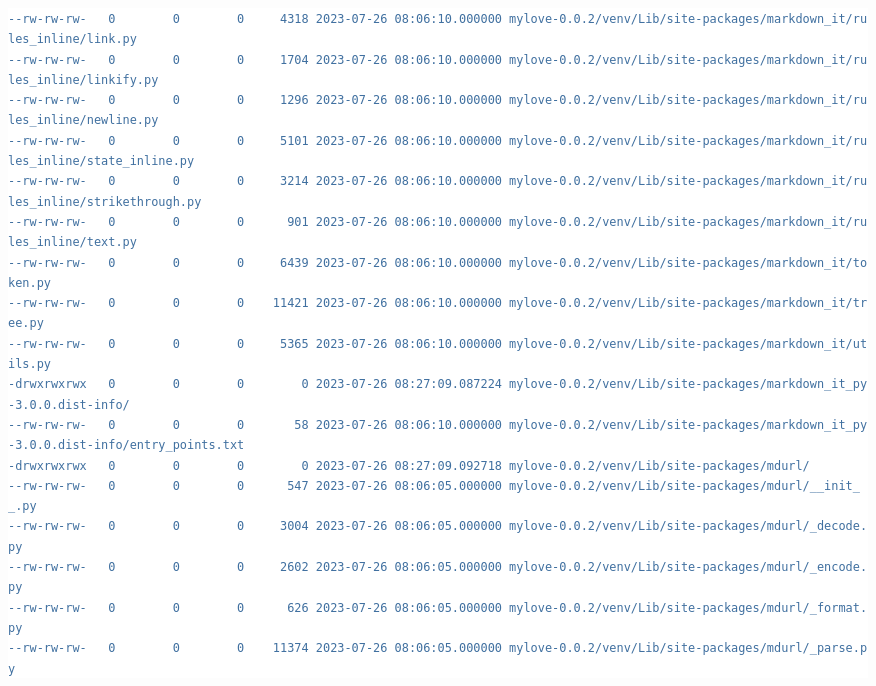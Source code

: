```diff
--rw-rw-rw-   0        0        0     4318 2023-07-26 08:06:10.000000 mylove-0.0.2/venv/Lib/site-packages/markdown_it/rules_inline/link.py
--rw-rw-rw-   0        0        0     1704 2023-07-26 08:06:10.000000 mylove-0.0.2/venv/Lib/site-packages/markdown_it/rules_inline/linkify.py
--rw-rw-rw-   0        0        0     1296 2023-07-26 08:06:10.000000 mylove-0.0.2/venv/Lib/site-packages/markdown_it/rules_inline/newline.py
--rw-rw-rw-   0        0        0     5101 2023-07-26 08:06:10.000000 mylove-0.0.2/venv/Lib/site-packages/markdown_it/rules_inline/state_inline.py
--rw-rw-rw-   0        0        0     3214 2023-07-26 08:06:10.000000 mylove-0.0.2/venv/Lib/site-packages/markdown_it/rules_inline/strikethrough.py
--rw-rw-rw-   0        0        0      901 2023-07-26 08:06:10.000000 mylove-0.0.2/venv/Lib/site-packages/markdown_it/rules_inline/text.py
--rw-rw-rw-   0        0        0     6439 2023-07-26 08:06:10.000000 mylove-0.0.2/venv/Lib/site-packages/markdown_it/token.py
--rw-rw-rw-   0        0        0    11421 2023-07-26 08:06:10.000000 mylove-0.0.2/venv/Lib/site-packages/markdown_it/tree.py
--rw-rw-rw-   0        0        0     5365 2023-07-26 08:06:10.000000 mylove-0.0.2/venv/Lib/site-packages/markdown_it/utils.py
-drwxrwxrwx   0        0        0        0 2023-07-26 08:27:09.087224 mylove-0.0.2/venv/Lib/site-packages/markdown_it_py-3.0.0.dist-info/
--rw-rw-rw-   0        0        0       58 2023-07-26 08:06:10.000000 mylove-0.0.2/venv/Lib/site-packages/markdown_it_py-3.0.0.dist-info/entry_points.txt
-drwxrwxrwx   0        0        0        0 2023-07-26 08:27:09.092718 mylove-0.0.2/venv/Lib/site-packages/mdurl/
--rw-rw-rw-   0        0        0      547 2023-07-26 08:06:05.000000 mylove-0.0.2/venv/Lib/site-packages/mdurl/__init__.py
--rw-rw-rw-   0        0        0     3004 2023-07-26 08:06:05.000000 mylove-0.0.2/venv/Lib/site-packages/mdurl/_decode.py
--rw-rw-rw-   0        0        0     2602 2023-07-26 08:06:05.000000 mylove-0.0.2/venv/Lib/site-packages/mdurl/_encode.py
--rw-rw-rw-   0        0        0      626 2023-07-26 08:06:05.000000 mylove-0.0.2/venv/Lib/site-packages/mdurl/_format.py
--rw-rw-rw-   0        0        0    11374 2023-07-26 08:06:05.000000 mylove-0.0.2/venv/Lib/site-packages/mdurl/_parse.py
